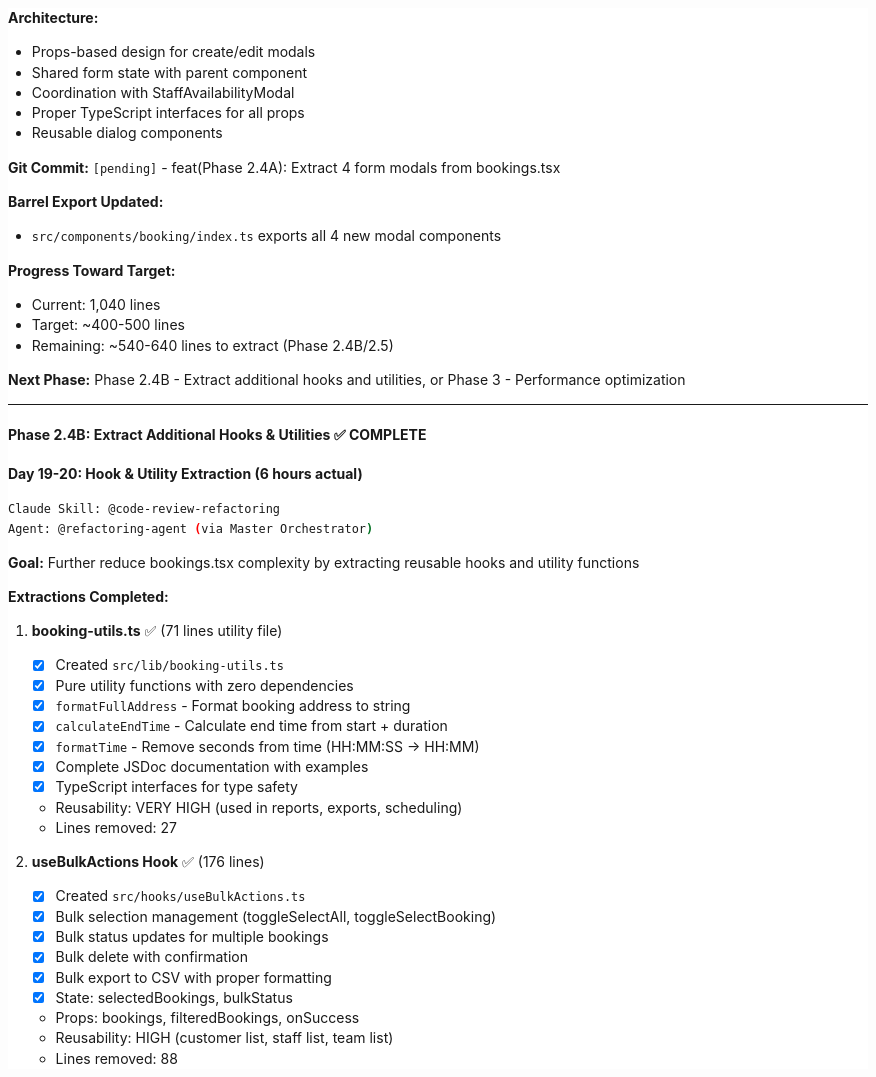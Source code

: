 **Architecture:**
- Props-based design for create/edit modals
- Shared form state with parent component
- Coordination with StaffAvailabilityModal
- Proper TypeScript interfaces for all props
- Reusable dialog components

**Git Commit:** `[pending]` - feat(Phase 2.4A): Extract 4 form modals from bookings.tsx

**Barrel Export Updated:**
- `src/components/booking/index.ts` exports all 4 new modal components

**Progress Toward Target:**
- Current: 1,040 lines
- Target: ~400-500 lines
- Remaining: ~540-640 lines to extract (Phase 2.4B/2.5)

**Next Phase:** Phase 2.4B - Extract additional hooks and utilities, or Phase 3 - Performance optimization

---

#### Phase 2.4B: Extract Additional Hooks & Utilities ✅ **COMPLETE**

**Day 19-20: Hook & Utility Extraction (6 hours actual)**

```bash
Claude Skill: @code-review-refactoring
Agent: @refactoring-agent (via Master Orchestrator)
```

**Goal:** Further reduce bookings.tsx complexity by extracting reusable hooks and utility functions

**Extractions Completed:**

1. **booking-utils.ts** ✅ (71 lines utility file)
   - [x] Created `src/lib/booking-utils.ts`
   - [x] Pure utility functions with zero dependencies
   - [x] `formatFullAddress` - Format booking address to string
   - [x] `calculateEndTime` - Calculate end time from start + duration
   - [x] `formatTime` - Remove seconds from time (HH:MM:SS → HH:MM)
   - [x] Complete JSDoc documentation with examples
   - [x] TypeScript interfaces for type safety
   - Reusability: VERY HIGH (used in reports, exports, scheduling)
   - Lines removed: 27

2. **useBulkActions Hook** ✅ (176 lines)
   - [x] Created `src/hooks/useBulkActions.ts`
   - [x] Bulk selection management (toggleSelectAll, toggleSelectBooking)
   - [x] Bulk status updates for multiple bookings
   - [x] Bulk delete with confirmation
   - [x] Bulk export to CSV with proper formatting
   - [x] State: selectedBookings, bulkStatus
   - Props: bookings, filteredBookings, onSuccess
   - Reusability: HIGH (customer list, staff list, team list)
   - Lines removed: 88

